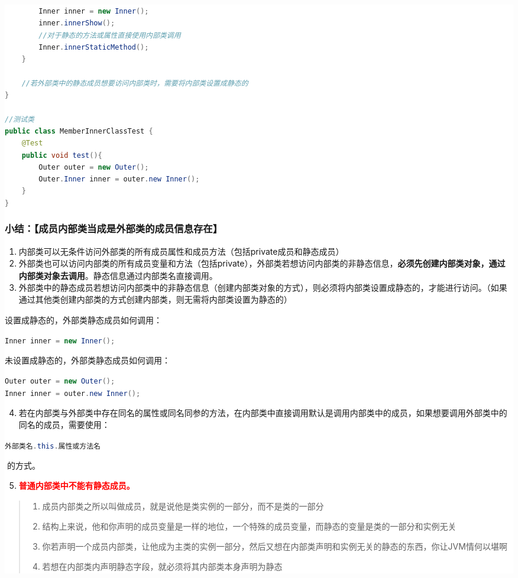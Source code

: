```java
        Inner inner = new Inner();
        inner.innerShow();
        //对于静态的方法或属性直接使用内部类调用
        Inner.innerStaticMethod();
    }
    
    //若外部类中的静态成员想要访问内部类时，需要将内部类设置成静态的
}

//测试类
public class MemberInnerClassTest {
    @Test
    public void test(){
        Outer outer = new Outer();
        Outer.Inner inner = outer.new Inner();
    }
}
```



### 小结：【成员内部类当成是外部类的成员信息存在】

1. 内部类可以无条件访问外部类的所有成员属性和成员方法（包括private成员和静态成员）
2. 外部类也可以访问内部类的所有成员变量和方法（包括private），外部类若想访问内部类的非静态信息，**必须先创建内部类对象，通过内部类对象去调用**。静态信息通过内部类名直接调用。
3. 外部类中的静态成员若想访问内部类中的非静态信息（创建内部类对象的方式），则必须将内部类设置成静态的，才能进行访问。（如果通过其他类创建内部类的方式创建内部类，则无需将内部类设置为静态的）

设置成静态的，外部类静态成员如何调用：

```java
Inner inner = new Inner();
```

未设置成静态的，外部类静态成员如何调用：

```java
Outer outer = new Outer();
Inner inner = outer.new Inner();
```

4. 若在内部类与外部类中存在同名的属性或同名同参的方法，在内部类中直接调用默认是调用内部类中的成员，如果想要调用外部类中的同名的成员，需要使用：

```java
外部类名.this.属性或方法名
```

​		的方式。

5. <font color="red">**普通内部类中不能有静态成员。**</font>

> 1. 成员内部类之所以叫做成员，就是说他是类实例的一部分，而不是类的一部分 
>
> 2. 结构上来说，他和你声明的成员变量是一样的地位，一个特殊的成员变量，而静态的变量是类的一部分和实例无关
>
> 3. 你若声明一个成员内部类，让他成为主类的实例一部分，然后又想在内部类声明和实例无关的静态的东西，你让JVM情何以堪啊
>
> 4. 若想在内部类内声明静态字段，就必须将其内部类本身声明为静态
